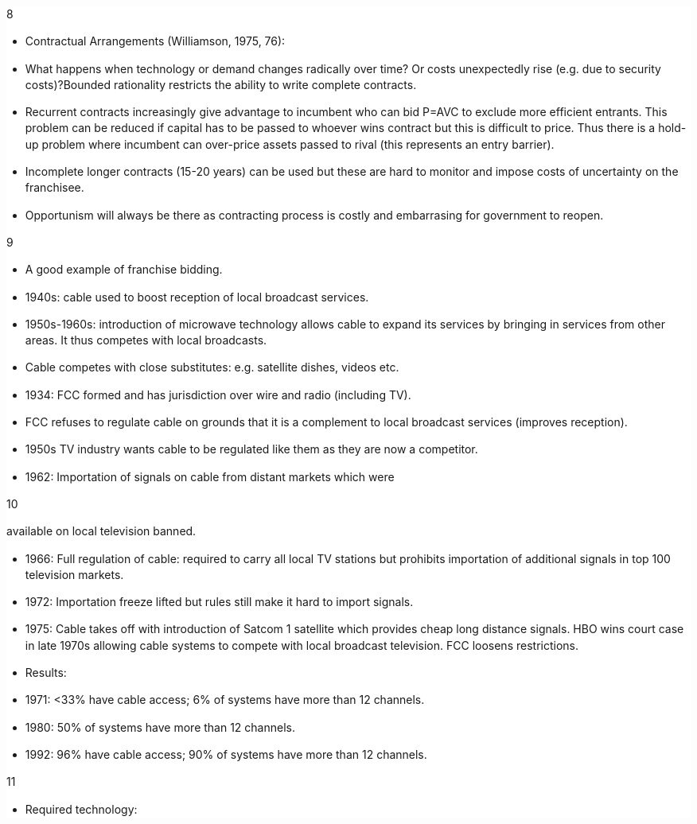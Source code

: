 8 

-  Contractual Arrangements (Williamson, 1975, 76): 

- 	What happens when technology or demand changes radically over time? Or costs unexpectedly rise (e.g. due to security costs)?Bounded rationality restricts the ability to write complete contracts. 

- 	Recurrent contracts increasingly give advantage to incumbent who can bid P=AVC to exclude more efficient entrants. This problem can be reduced if capital has to be passed to whoever wins contract but this is difficult to price. Thus there is a hold-up problem where incumbent can over-price assets passed to rival (this represents an entry barrier). 

- 	Incomplete longer contracts (15-20 years) can be used but these are hard to monitor and impose costs of uncertainty on the franchisee. 

- 	Opportunism will always be there as contracting process is costly and embarrasing for government to reopen. 

9

-  A good example of franchise bidding. 

-  1940s: cable used to boost reception of local broadcast services. 

- 	1950s-1960s: introduction of microwave technology allows cable to expand its services by bringing in services from other areas. It thus competes with local broadcasts. 

-  Cable competes with close substitutes: e.g. satellite dishes, videos etc. 

- 	1934: FCC formed and has jurisdiction over wire and radio (including TV). 

- 	FCC refuses to regulate cable on grounds that it is a complement to local broadcast services (improves reception). 

- 	1950s TV industry wants cable to be regulated like them as they are now a competitor. 

-  1962: Importation of signals on cable from distant markets which were

10

available on local television banned. 

- 	1966: Full regulation of cable: required to carry all local TV stations but prohibits importation of additional signals in top 100 television markets. 

- 	1972: Importation freeze lifted but rules still make it hard to import signals. 

- 	1975: Cable takes off with introduction of Satcom 1 satellite which provides cheap long distance signals. HBO wins court case in late 1970s allowing cable systems to compete with local broadcast television. FCC loosens restrictions. 

-  Results: 

-  1971: &lt;33% have cable access; 6% of systems have more than 12 channels. 

-  1980: 50% of systems have more than 12 channels. 

-  1992: 96% have cable access; 90% of systems have more than 12 channels. 

11

-  Required technology: 
